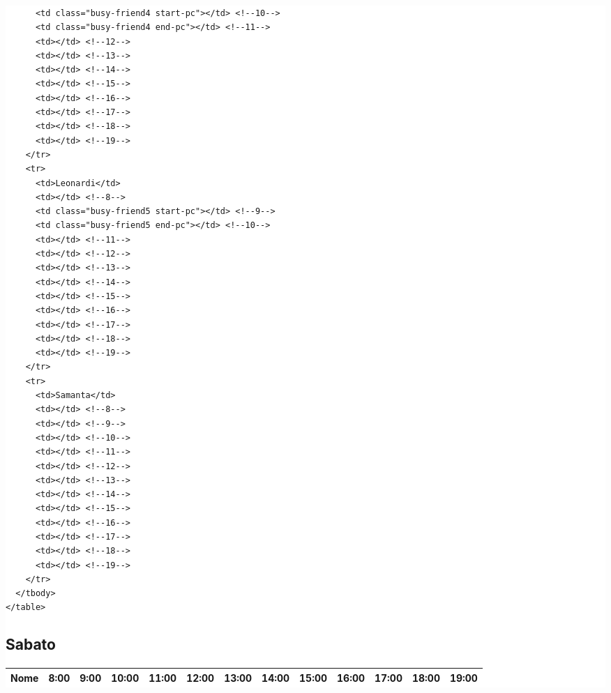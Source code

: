           <td class="busy-friend4 start-pc"></td> <!--10--> 
          <td class="busy-friend4 end-pc"></td> <!--11--> 
          <td></td> <!--12--> 
          <td></td> <!--13--> 
          <td></td> <!--14--> 
          <td></td> <!--15--> 
          <td></td> <!--16--> 
          <td></td> <!--17--> 
          <td></td> <!--18--> 
          <td></td> <!--19--> 
        </tr>
        <tr>
          <td>Leonardi</td>
          <td></td> <!--8--> 
          <td class="busy-friend5 start-pc"></td> <!--9--> 
          <td class="busy-friend5 end-pc"></td> <!--10--> 
          <td></td> <!--11--> 
          <td></td> <!--12--> 
          <td></td> <!--13--> 
          <td></td> <!--14--> 
          <td></td> <!--15--> 
          <td></td> <!--16--> 
          <td></td> <!--17--> 
          <td></td> <!--18--> 
          <td></td> <!--19--> 
        </tr>
        <tr>
          <td>Samanta</td>
          <td></td> <!--8--> 
          <td></td> <!--9--> 
          <td></td> <!--10--> 
          <td></td> <!--11--> 
          <td></td> <!--12--> 
          <td></td> <!--13--> 
          <td></td> <!--14--> 
          <td></td> <!--15--> 
          <td></td> <!--16--> 
          <td></td> <!--17--> 
          <td></td> <!--18--> 
          <td></td> <!--19--> 
        </tr>
      </tbody>
    </table>
  </div>

  <h2>Sabato</h2>
  <div class="table-wrapper">
    <table>
      <thead>
        <tr>
          <th>Nome</th>
          <th>8:00</th>
          <th>9:00</th>
          <th>10:00</th>
          <th>11:00</th>
          <th>12:00</th>
          <th>13:00</th>
          <th>14:00</th>
          <th>15:00</th>
          <th>16:00</th>
          <th>17:00</th>
          <th>18:00</th>
          <th>19:00</th>
        </tr>